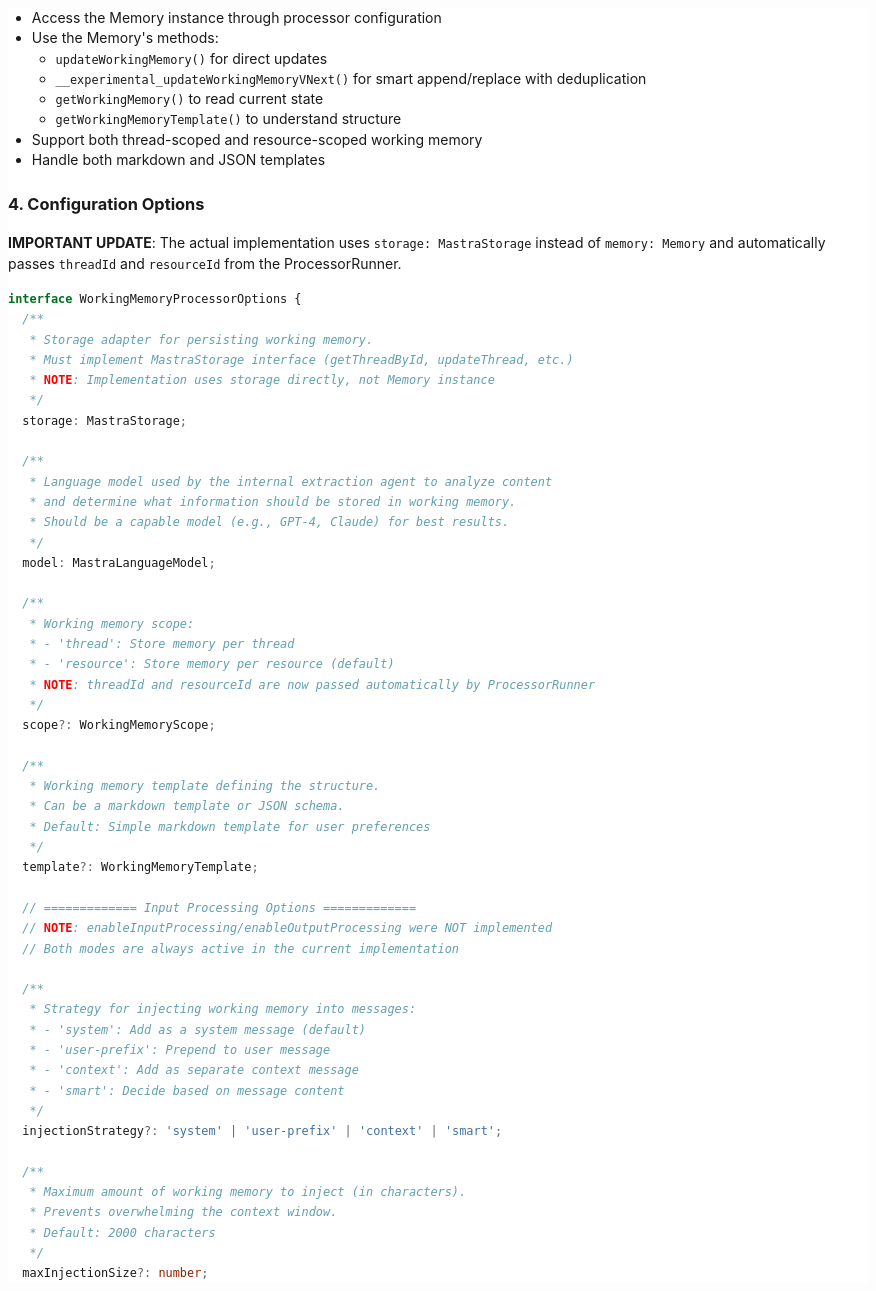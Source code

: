 - Access the Memory instance through processor configuration
- Use the Memory's methods:
  - `updateWorkingMemory()` for direct updates
  - `__experimental_updateWorkingMemoryVNext()` for smart append/replace with deduplication
  - `getWorkingMemory()` to read current state
  - `getWorkingMemoryTemplate()` to understand structure
- Support both thread-scoped and resource-scoped working memory
- Handle both markdown and JSON templates

### 4. Configuration Options

**IMPORTANT UPDATE**: The actual implementation uses `storage: MastraStorage` instead of `memory: Memory` and automatically passes `threadId` and `resourceId` from the ProcessorRunner.

```typescript
interface WorkingMemoryProcessorOptions {
  /**
   * Storage adapter for persisting working memory.
   * Must implement MastraStorage interface (getThreadById, updateThread, etc.)
   * NOTE: Implementation uses storage directly, not Memory instance
   */
  storage: MastraStorage;

  /**
   * Language model used by the internal extraction agent to analyze content
   * and determine what information should be stored in working memory.
   * Should be a capable model (e.g., GPT-4, Claude) for best results.
   */
  model: MastraLanguageModel;

  /**
   * Working memory scope:
   * - 'thread': Store memory per thread
   * - 'resource': Store memory per resource (default)
   * NOTE: threadId and resourceId are now passed automatically by ProcessorRunner
   */
  scope?: WorkingMemoryScope;

  /**
   * Working memory template defining the structure.
   * Can be a markdown template or JSON schema.
   * Default: Simple markdown template for user preferences
   */
  template?: WorkingMemoryTemplate;

  // ============= Input Processing Options =============
  // NOTE: enableInputProcessing/enableOutputProcessing were NOT implemented
  // Both modes are always active in the current implementation

  /**
   * Strategy for injecting working memory into messages:
   * - 'system': Add as a system message (default)
   * - 'user-prefix': Prepend to user message
   * - 'context': Add as separate context message
   * - 'smart': Decide based on message content
   */
  injectionStrategy?: 'system' | 'user-prefix' | 'context' | 'smart';

  /**
   * Maximum amount of working memory to inject (in characters).
   * Prevents overwhelming the context window.
   * Default: 2000 characters
   */
  maxInjectionSize?: number;
```